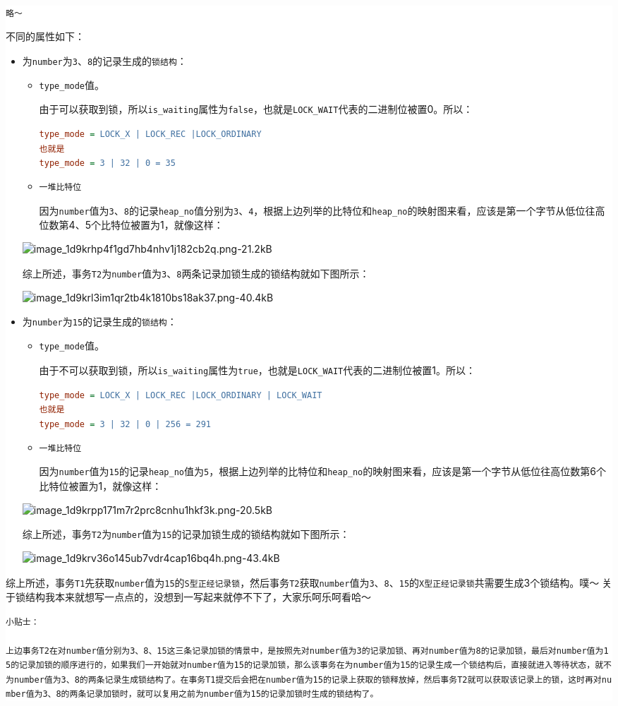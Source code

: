     略～

  不同的属性如下：

  - 为`number`为`3`、`8`的记录生成的`锁结构`：

    - `type_mode`值。

      由于可以获取到锁，所以`is_waiting`属性为`false`，也就是`LOCK_WAIT`代表的二进制位被置0。所以：

      ```ini
      type_mode = LOCK_X | LOCK_REC |LOCK_ORDINARY
      也就是
      type_mode = 3 | 32 | 0 = 35
      ```

    - `一堆比特位`

      因为`number`值为`3`、`8`的记录`heap_no`值分别为`3`、`4`，根据上边列举的比特位和`heap_no`的映射图来看，应该是第一个字节从低位往高位数第4、5个比特位被置为1，就像这样：

    ![image_1d9krhp4f1gd7hb4nhv1j182cb2q.png-21.2kB](https://typora-imagehost-1308499275.cos.ap-shanghai.myqcloud.com/2022-8/202208211646996.webp)

    综上所述，事务`T2`为`number`值为`3`、`8`两条记录加锁生成的锁结构就如下图所示：

    ![image_1d9krl3im1qr2tb4k1810bs18ak37.png-40.4kB](https://typora-imagehost-1308499275.cos.ap-shanghai.myqcloud.com/2022-8/202208211646077.webp)

  - 为`number`为`15`的记录生成的`锁结构`：

    - `type_mode`值。

      由于不可以获取到锁，所以`is_waiting`属性为`true`，也就是`LOCK_WAIT`代表的二进制位被置1。所以：

      ```ini
      type_mode = LOCK_X | LOCK_REC |LOCK_ORDINARY | LOCK_WAIT
      也就是
      type_mode = 3 | 32 | 0 | 256 = 291
      ```

    - `一堆比特位`

      因为`number`值为`15`的记录`heap_no`值为`5`，根据上边列举的比特位和`heap_no`的映射图来看，应该是第一个字节从低位往高位数第6个比特位被置为1，就像这样：

    ![image_1d9krpp171m7r2prc8cnhu1hkf3k.png-20.5kB](https://typora-imagehost-1308499275.cos.ap-shanghai.myqcloud.com/2022-8/202208211646325.webp)

    综上所述，事务`T2`为`number`值为`15`的记录加锁生成的锁结构就如下图所示：

    ![image_1d9krv36o145ub7vdr4cap16bq4h.png-43.4kB](https://typora-imagehost-1308499275.cos.ap-shanghai.myqcloud.com/2022-8/202208211646366.webp)

综上所述，事务`T1`先获取`number`值为`15`的`S型正经记录锁`，然后事务`T2`获取`number`值为`3`、`8`、`15`的`X型正经记录锁`共需要生成3个锁结构。噗～ 关于锁结构我本来就想写一点点的，没想到一写起来就停不下了，大家乐呵乐呵看哈～

```!
小贴士：

上边事务T2在对number值分别为3、8、15这三条记录加锁的情景中，是按照先对number值为3的记录加锁、再对number值为8的记录加锁，最后对number值为15的记录加锁的顺序进行的，如果我们一开始就对number值为15的记录加锁，那么该事务在为number值为15的记录生成一个锁结构后，直接就进入等待状态，就不为number值为3、8的两条记录生成锁结构了。在事务T1提交后会把在number值为15的记录上获取的锁释放掉，然后事务T2就可以获取该记录上的锁，这时再对number值为3、8的两条记录加锁时，就可以复用之前为number值为15的记录加锁时生成的锁结构了。
```